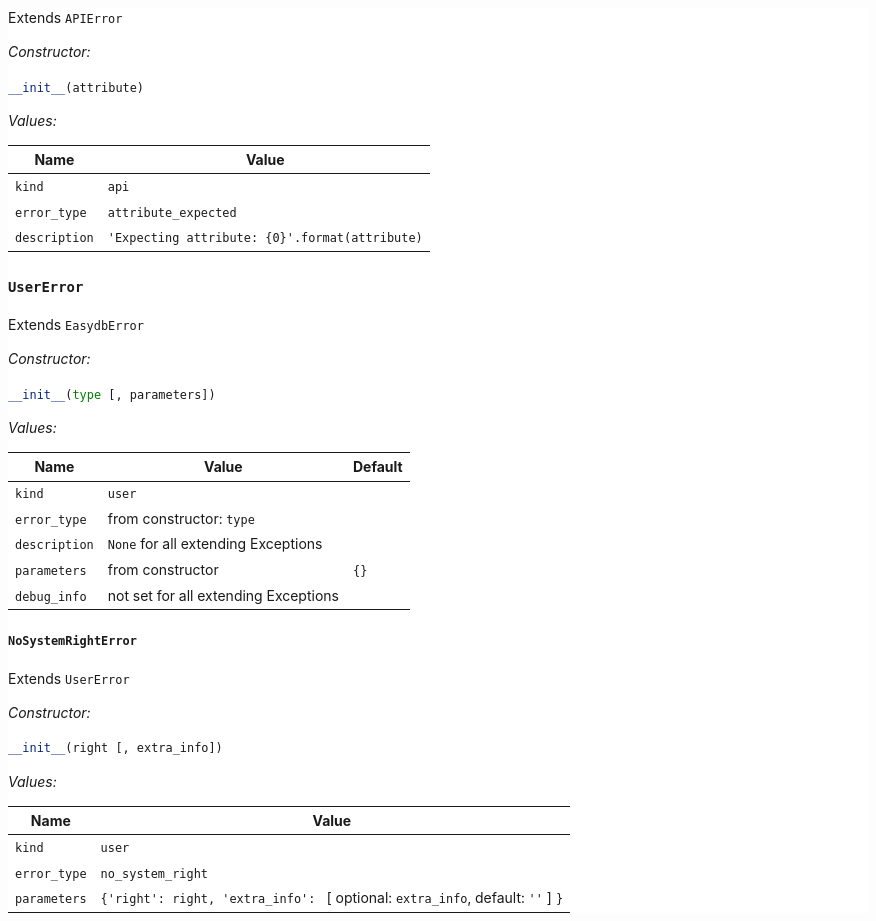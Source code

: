 Extends `APIError`

*Constructor:*
```python
__init__(attribute)
```

*Values:*

| Name | Value |
|--|--|
| `kind` | `api` |
| `error_type` | `attribute_expected` |
| `description` | `'Expecting attribute: {0}'.format(attribute)` |

### `UserError`

Extends `EasydbError`

*Constructor:*
```python
__init__(type [, parameters])
```

*Values:*

| Name | Value | Default |
|--|--|--|
| `kind` | `user` |
| `error_type` | from constructor: `type` |
| `description` | `None` for all extending Exceptions |
| `parameters` | from constructor | `{}` |
| `debug_info` | not set for all extending Exceptions |

#### `NoSystemRightError`

Extends `UserError`

*Constructor:*
```python
__init__(right [, extra_info])
```

*Values:*

| Name | Value |
|--|--|
| `kind` | `user` |
| `error_type` | `no_system_right` |
| `parameters` | `{'right': right, 'extra_info': ` [ optional: `extra_info`, default: `''` ] `}` |
